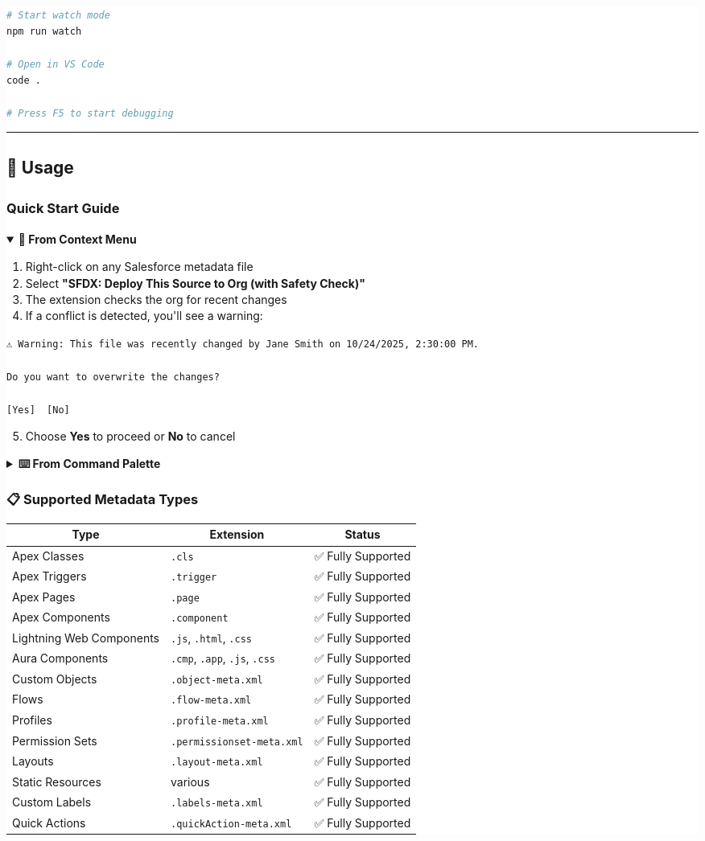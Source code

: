 ```bash
# Start watch mode
npm run watch

# Open in VS Code
code .

# Press F5 to start debugging
```

---

## 📖 Usage

### Quick Start Guide

<details open>
<summary><b>📂 From Context Menu</b></summary>

1. Right-click on any Salesforce metadata file
2. Select **"SFDX: Deploy This Source to Org (with Safety Check)"**
3. The extension checks the org for recent changes
4. If a conflict is detected, you'll see a warning:

```
⚠️ Warning: This file was recently changed by Jane Smith on 10/24/2025, 2:30:00 PM.

Do you want to overwrite the changes?

[Yes]  [No]
```

5. Choose **Yes** to proceed or **No** to cancel

</details>

<details><summary><b>⌨️ From Command Palette</b></summary></details>

### 📋 Supported Metadata Types

| Type | Extension | Status |
|------|-----------|--------|
| Apex Classes | `.cls` | ✅ Fully Supported |
| Apex Triggers | `.trigger` | ✅ Fully Supported |
| Apex Pages | `.page` | ✅ Fully Supported |
| Apex Components | `.component` | ✅ Fully Supported |
| Lightning Web Components | `.js`, `.html`, `.css` | ✅ Fully Supported |
| Aura Components | `.cmp`, `.app`, `.js`, `.css` | ✅ Fully Supported |
| Custom Objects | `.object-meta.xml` | ✅ Fully Supported |
| Flows | `.flow-meta.xml` | ✅ Fully Supported |
| Profiles | `.profile-meta.xml` | ✅ Fully Supported |
| Permission Sets | `.permissionset-meta.xml` | ✅ Fully Supported |
| Layouts | `.layout-meta.xml` | ✅ Fully Supported |
| Static Resources | various | ✅ Fully Supported |
| Custom Labels | `.labels-meta.xml` | ✅ Fully Supported |
| Quick Actions | `.quickAction-meta.xml` | ✅ Fully Supported |